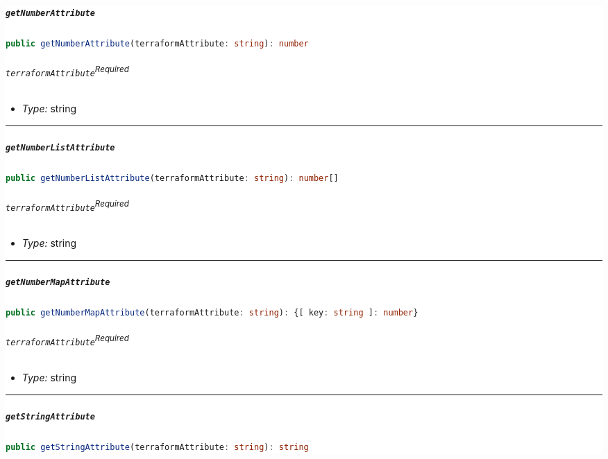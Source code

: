 
##### `getNumberAttribute` <a name="getNumberAttribute" id="@cdktf/provider-pagerduty.automationActionsRunner.AutomationActionsRunner.getNumberAttribute"></a>

```typescript
public getNumberAttribute(terraformAttribute: string): number
```

###### `terraformAttribute`<sup>Required</sup> <a name="terraformAttribute" id="@cdktf/provider-pagerduty.automationActionsRunner.AutomationActionsRunner.getNumberAttribute.parameter.terraformAttribute"></a>

- *Type:* string

---

##### `getNumberListAttribute` <a name="getNumberListAttribute" id="@cdktf/provider-pagerduty.automationActionsRunner.AutomationActionsRunner.getNumberListAttribute"></a>

```typescript
public getNumberListAttribute(terraformAttribute: string): number[]
```

###### `terraformAttribute`<sup>Required</sup> <a name="terraformAttribute" id="@cdktf/provider-pagerduty.automationActionsRunner.AutomationActionsRunner.getNumberListAttribute.parameter.terraformAttribute"></a>

- *Type:* string

---

##### `getNumberMapAttribute` <a name="getNumberMapAttribute" id="@cdktf/provider-pagerduty.automationActionsRunner.AutomationActionsRunner.getNumberMapAttribute"></a>

```typescript
public getNumberMapAttribute(terraformAttribute: string): {[ key: string ]: number}
```

###### `terraformAttribute`<sup>Required</sup> <a name="terraformAttribute" id="@cdktf/provider-pagerduty.automationActionsRunner.AutomationActionsRunner.getNumberMapAttribute.parameter.terraformAttribute"></a>

- *Type:* string

---

##### `getStringAttribute` <a name="getStringAttribute" id="@cdktf/provider-pagerduty.automationActionsRunner.AutomationActionsRunner.getStringAttribute"></a>

```typescript
public getStringAttribute(terraformAttribute: string): string
```
